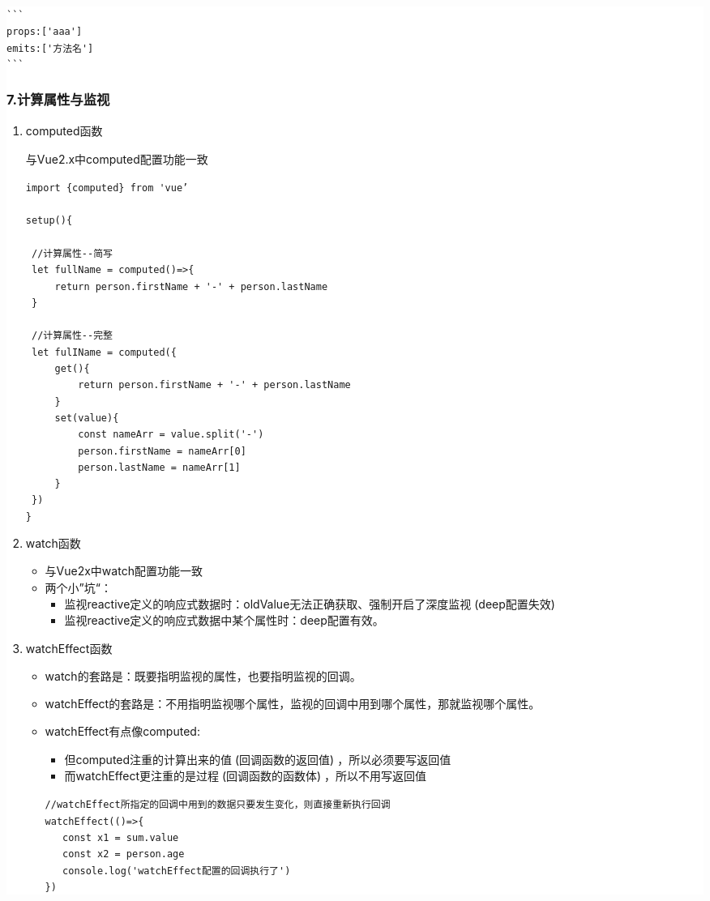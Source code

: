     ```
    props:['aaa']
    emits:['方法名']
    ```

    

### 7.计算属性与监视

1. computed函数

   与Vue2.x中computed配置功能一致

   ```
   import {computed} from 'vue’
   
   setup(){
   	
   	//计算属性--简写
   	let fullName = computed()=>{
   		return person.firstName + '-' + person.lastName
   	}
   	
   	//计算属性--完整
   	let fulIName = computed({
   		get(){
   			return person.firstName + '-' + person.lastName
   		}
   		set(value){
   			const nameArr = value.split('-')
   			person.firstName = nameArr[0]
   			person.lastName = nameArr[1]
   		}
   	})
   }
   ```

2. watch函数

   - 与Vue2x中watch配置功能一致
   - 两个小”坑“：
     - 监视reactive定义的响应式数据时：oldValue无法正确获取、强制开启了深度监视 (deep配置失效)
     - 监视reactive定义的响应式数据中某个属性时：deep配置有效。

3. watchEffect函数

   - watch的套路是：既要指明监视的属性，也要指明监视的回调。

   - watchEffect的套路是：不用指明监视哪个属性，监视的回调中用到哪个属性，那就监视哪个属性。

   - watchEffect有点像computed:

     - 但computed注重的计算出来的值 (回调函数的返回值) ，所以必须要写返回值
     - 而watchEffect更注重的是过程 (回调函数的函数体) ，所以不用写返回值

     ```
     //watchEffect所指定的回调中用到的数据只要发生变化，则直接重新执行回调
     watchEffect(()=>{
     	const x1 = sum.value
     	const x2 = person.age
     	console.log('watchEffect配置的回调执行了')
     })
     ```

